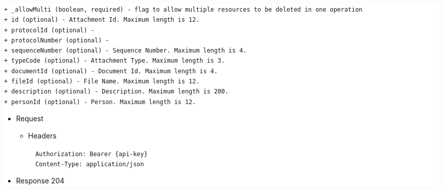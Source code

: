     + _allowMulti (boolean, required) - flag to allow multiple resources to be deleted in one operation
    + id (optional) - Attachment Id. Maximum length is 12.
    + protocolId (optional) - 
    + protocolNumber (optional) - 
    + sequenceNumber (optional) - Sequence Number. Maximum length is 4.
    + typeCode (optional) - Attachment Type. Maximum length is 3.
    + documentId (optional) - Document Id. Maximum length is 4.
    + fileId (optional) - File Name. Maximum length is 12.
    + description (optional) - Description. Maximum length is 200.
    + personId (optional) - Person. Maximum length is 12.

      
+ Request

    + Headers

            Authorization: Bearer {api-key}
            Content-Type: application/json

+ Response 204

